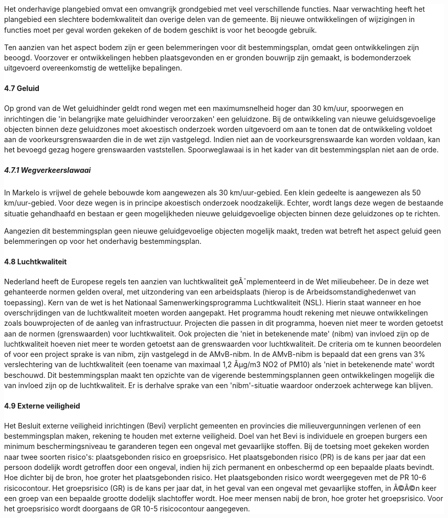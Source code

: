 Het onderhavige plangebied omvat een omvangrijk grondgebied met veel verschillende functies. Naar verwachting heeft het plangebied een slechtere bodemkwaliteit dan overige delen van de gemeente. Bij nieuwe ontwikkelingen of wijzigingen in functies moet per geval worden gekeken of de bodem geschikt is voor het beoogde gebruik.

Ten aanzien van het aspect bodem zijn er geen belemmeringen voor dit bestemmingsplan, omdat geen ontwikkelingen zijn beoogd. Voorzover er ontwikkelingen hebben plaatsgevonden en er gronden bouwrijp zijn gemaakt, is bodemonderzoek uitgevoerd overeenkomstig de wettelijke bepalingen.

#### 4\.7 Geluid

Op grond van de Wet geluidhinder geldt rond wegen met een maximumsnelheid hoger dan 30 km/uur, spoorwegen en inrichtingen die 'in belangrijke mate geluidhinder veroorzaken' een geluidzone. Bij de ontwikkeling van nieuwe geluidsgevoelige objecten binnen deze geluidzones moet akoestisch onderzoek worden uitgevoerd om aan te tonen dat de ontwikkeling voldoet aan de voorkeursgrenswaarden die in de wet zijn vastgelegd. Indien niet aan de voorkeursgrenswaarde kan worden voldaan, kan het bevoegd gezag hogere grenswaarden vaststellen. Spoorweglawaai is in het kader van dit bestemmingsplan niet aan de orde.

##### 4\.7\.1 Wegverkeerslawaai

In Markelo is vrijwel de gehele bebouwde kom aangewezen als 30 km/uur\-gebied. Een klein gedeelte is aangewezen als 50 km/uur\-gebied. Voor deze wegen is in principe akoestisch onderzoek noodzakelijk. Echter, wordt langs deze wegen de bestaande situatie gehandhaafd en bestaan er geen mogelijkheden nieuwe geluidgevoelige objecten binnen deze geluidzones op te richten.

Aangezien dit bestemmingsplan geen nieuwe geluidgevoelige objecten mogelijk maakt, treden wat betreft het aspect geluid geen belemmeringen op voor het onderhavig bestemmingsplan.

#### 4\.8 Luchtkwaliteit

Nederland heeft de Europese regels ten aanzien van luchtkwaliteit geÃ¯mplementeerd in de Wet milieubeheer. De in deze wet gehanteerde normen gelden overal, met uitzondering van een arbeidsplaats (hierop is de Arbeidsomstandighedenwet van toepassing). Kern van de wet is het Nationaal Samenwerkingsprogramma Luchtkwaliteit (NSL). Hierin staat wanneer en hoe overschrijdingen van de luchtkwaliteit moeten worden aangepakt. Het programma houdt rekening met nieuwe ontwikkelingen zoals bouwprojecten of de aanleg van infrastructuur. Projecten die passen in dit programma, hoeven niet meer te worden getoetst aan de normen (grenswaarden) voor luchtkwaliteit. Ook projecten die 'niet in betekenende mate' (nibm) van invloed zijn op de luchtkwaliteit hoeven niet meer te worden getoetst aan de grenswaarden voor luchtkwaliteit. De criteria om te kunnen beoordelen of voor een project sprake is van nibm, zijn vastgelegd in de AMvB\-nibm. In de AMvB\-nibm is bepaald dat een grens van 3% verslechtering van de luchtkwaliteit (een toename van maximaal 1,2 Âµg/m3 NO2 of PM10) als 'niet in betekenende mate' wordt beschouwd. Dit bestemmingsplan maakt ten opzichte van de vigerende bestemmingsplannen geen ontwikkelingen mogelijk die van invloed zijn op de luchtkwaliteit. Er is derhalve sprake van een 'nibm'\-situatie waardoor onderzoek achterwege kan blijven.

#### 4\.9 Externe veiligheid

Het Besluit externe veiligheid inrichtingen (Bevi) verplicht gemeenten en provincies die milieuvergunningen verlenen of een bestemmingsplan maken, rekening te houden met externe veiligheid. Doel van het Bevi is individuele en groepen burgers een minimum beschermingsniveau te garanderen tegen een ongeval met gevaarlijke stoffen. Bij de toetsing moet gekeken worden naar twee soorten risico's: plaatsgebonden risico en groepsrisico. Het plaatsgebonden risico (PR) is de kans per jaar dat een persoon dodelijk wordt getroffen door een ongeval, indien hij zich permanent en onbeschermd op een bepaalde plaats bevindt. Hoe dichter bij de bron, hoe groter het plaatsgebonden risico. Het plaatsgebonden risico wordt weergegeven met de PR 10\-6 risicocontour. Het groepsrisico (GR) is de kans per jaar dat, in het geval van een ongeval met gevaarlijke stoffen, in Ã©Ã©n keer een groep van een bepaalde grootte dodelijk slachtoffer wordt. Hoe meer mensen nabij de bron, hoe groter het groepsrisico. Voor het groepsrisico wordt doorgaans de GR 10\-5 risicocontour aangegeven.
